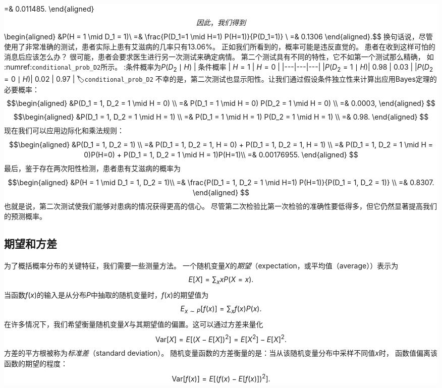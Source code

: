 =& 0.011485.
\end{aligned}
$$
因此，我们得到
$$\begin{aligned}
&P(H = 1 \mid D_1 = 1)\\ =& \frac{P(D_1=1 \mid H=1) P(H=1)}{P(D_1=1)} \\ =& 0.1306 \end{aligned}.$$
换句话说，尽管使用了非常准确的测试，患者实际上患有艾滋病的几率只有13.06%。
正如我们所看到的，概率可能是违反直觉的。
患者在收到这样可怕的消息后应该怎么办？
很可能，患者会要求医生进行另一次测试来确定病情。
第二个测试具有不同的特性，它不如第一个测试那么精确，
如 :numref:`conditional_prob_D2`所示。
:条件概率为$P(D_2 \mid H)$
| 条件概率 | $H=1$ | $H=0$ |
|---|---|---|
|$P(D_2 = 1 \mid H)$|            0.98 |         0.03 |
|$P(D_2 = 0 \mid H)$|            0.02 |         0.97 |
:label:`conditional_prob_D2`
不幸的是，第二次测试也显示阳性。让我们通过假设条件独立性来计算出应用Bayes定理的必要概率：
$$\begin{aligned}
&P(D_1 = 1, D_2 = 1 \mid H = 0) \\
=& P(D_1 = 1 \mid H = 0) P(D_2 = 1 \mid H = 0)  \\
=& 0.0003,
\end{aligned}
$$
$$\begin{aligned}
&P(D_1 = 1, D_2 = 1 \mid H = 1) \\
=& P(D_1 = 1 \mid H = 1) P(D_2 = 1 \mid H = 1)  \\
=& 0.98.
\end{aligned}
$$
现在我们可以应用边际化和乘法规则：
$$\begin{aligned}
&P(D_1 = 1, D_2 = 1) \\
=& P(D_1 = 1, D_2 = 1, H = 0) + P(D_1 = 1, D_2 = 1, H = 1)  \\
=& P(D_1 = 1, D_2 = 1 \mid H = 0)P(H=0) + P(D_1 = 1, D_2 = 1 \mid H = 1)P(H=1)\\
=& 0.00176955.
\end{aligned}
$$
最后，鉴于存在两次阳性检测，患者患有艾滋病的概率为
$$\begin{aligned}
&P(H = 1 \mid D_1 = 1, D_2 = 1)\\
=& \frac{P(D_1 = 1, D_2 = 1 \mid H=1) P(H=1)}{P(D_1 = 1, D_2 = 1)} \\
=& 0.8307.
\end{aligned}
$$
也就是说，第二次测试使我们能够对患病的情况获得更高的信心。
尽管第二次检验比第一次检验的准确性要低得多，但它仍然显著提高我们的预测概率。
## 期望和方差
为了概括概率分布的关键特征，我们需要一些测量方法。
一个随机变量$X$的*期望*（expectation，或平均值（average））表示为
$$E[X] = \sum_{x} x P(X = x).$$
当函数$f(x)$的输入是从分布$P$中抽取的随机变量时，$f(x)$的期望值为
$$E_{x \sim P}[f(x)] = \sum_x f(x) P(x).$$
在许多情况下，我们希望衡量随机变量$X$与其期望值的偏置。这可以通过方差来量化
$$\mathrm{Var}[X] = E\left[(X - E[X])^2\right] =
E[X^2] - E[X]^2.$$
方差的平方根被称为*标准差*（standard deviation）。
随机变量函数的方差衡量的是：当从该随机变量分布中采样不同值$x$时，
函数值偏离该函数的期望的程度：
$$\mathrm{Var}[f(x)] = E\left[\left(f(x) - E[f(x)]\right)^2\right].$$